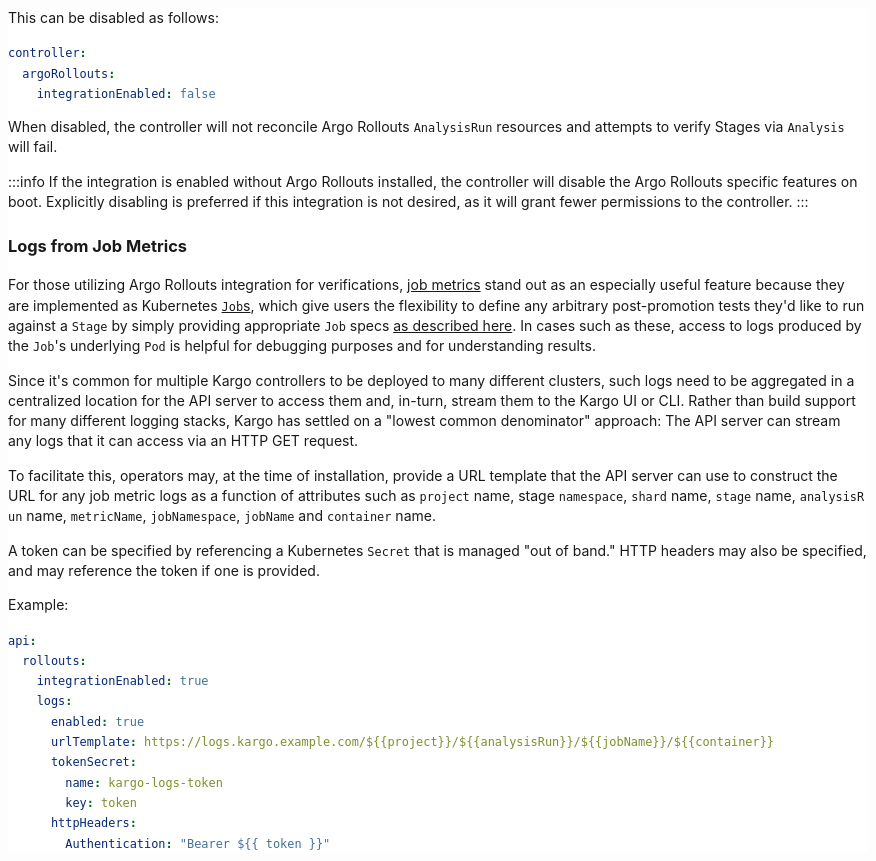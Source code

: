 This can be disabled as follows:

```yaml
controller:
  argoRollouts:
    integrationEnabled: false
```

When disabled, the controller will not reconcile Argo Rollouts `AnalysisRun`
resources and attempts to verify Stages via `Analysis` will fail.

:::info
If the integration is enabled without Argo Rollouts installed, the controller
will disable the Argo Rollouts specific features on boot. Explicitly disabling
is preferred if this integration is not desired, as it will grant fewer
permissions to the controller.
:::

### Logs from Job Metrics

For those utilizing Argo Rollouts integration for verifications,
[job metrics](https://argoproj.github.io/argo-rollouts/analysis/job/) stand out
as an especially useful feature because they are implemented as Kubernetes
[`Job`s](https://kubernetes.io/docs/concepts/workloads/controllers/job/), which
give users the flexibility to define any arbitrary post-promotion tests they'd
like to run against a `Stage` by simply providing appropriate `Job` specs
[as described here](../../50-user-guide/20-how-to-guides/60-verification.md#configuring-analysistemplates).
In cases such as these, access to logs produced by the `Job`'s underlying `Pod`
is helpful for debugging purposes and for understanding results.

Since it's common for multiple Kargo controllers to be deployed to many
different clusters, such logs need to be aggregated in a centralized location
for the API server to access them and, in-turn, stream them to the Kargo UI or
CLI. Rather than build support for many different logging stacks, Kargo has
settled on a "lowest common denominator" approach: The API server can stream
any logs that it can access via an HTTP GET request.

To facilitate this, operators may, at the time of installation, provide a URL
template that the API server can use to construct the URL for any job metric logs
as a function of attributes such as `project` name, stage `namespace`, `shard` name, `stage` name, `analysisRun` name, `metricName`, `jobNamespace`, `jobName` and `container` name.

A token can be specified by referencing a Kubernetes `Secret` that is managed
"out of band." HTTP headers may also be specified, and may reference the token
if one is provided.

Example:

```yaml
api:
  rollouts:
    integrationEnabled: true
    logs:
      enabled: true
      urlTemplate: https://logs.kargo.example.com/${{project}}/${{analysisRun}}/${{jobName}}/${{container}}
      tokenSecret:
        name: kargo-logs-token
        key: token
      httpHeaders:
        Authentication: "Bearer ${{ token }}"
```
